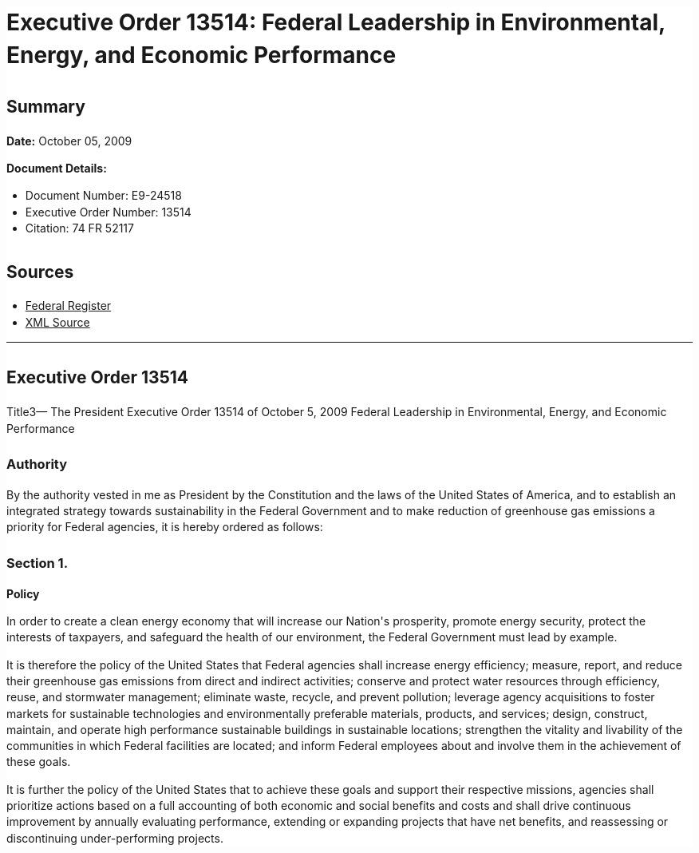 # Executive Order 13514: Federal Leadership in Environmental, Energy, and Economic Performance

## Summary

**Date:** October 05, 2009

**Document Details:**
- Document Number: E9-24518
- Executive Order Number: 13514
- Citation: 74 FR 52117

## Sources
- [Federal Register](https://www.federalregister.gov/documents/2009/10/08/E9-24518/federal-leadership-in-environmental-energy-and-economic-performance)
- [XML Source](https://www.federalregister.gov/documents/full_text/xml/2009/10/08/E9-24518.xml)

---

## Executive Order 13514

Title3—
The President
Executive Order 13514 of October 5, 2009
Federal Leadership in Environmental, Energy, and Economic Performance
### Authority

By the authority vested in me as President by the Constitution and the laws of the United States of America, and to establish an integrated strategy towards sustainability in the Federal Government and to make reduction of greenhouse gas emissions a priority for Federal agencies, it is hereby ordered as follows:
### Section 1.

**Policy**

In order to create a clean energy economy that will increase our Nation's prosperity, promote energy security, protect the interests of taxpayers, and safeguard the health of our environment, the Federal Government must lead by example.

It is therefore the policy of the United States that Federal agencies shall increase energy efficiency; measure, report, and reduce their greenhouse gas emissions from direct and indirect activities; conserve and protect water resources through efficiency, reuse, and stormwater management; eliminate waste, recycle, and prevent pollution; leverage agency acquisitions to foster markets for sustainable technologies and environmentally preferable materials, products, and services; design, construct, maintain, and operate high performance sustainable buildings in sustainable locations; strengthen the vitality and livability of the communities in which Federal facilities are located; and inform Federal employees about and involve them in the achievement of these goals.

It is further the policy of the United States that to achieve these goals and support their respective missions, agencies shall prioritize actions based on a full accounting of both economic and social benefits and costs and shall drive continuous improvement by annually evaluating performance, extending or expanding projects that have net benefits, and reassessing or discontinuing under-performing projects.
